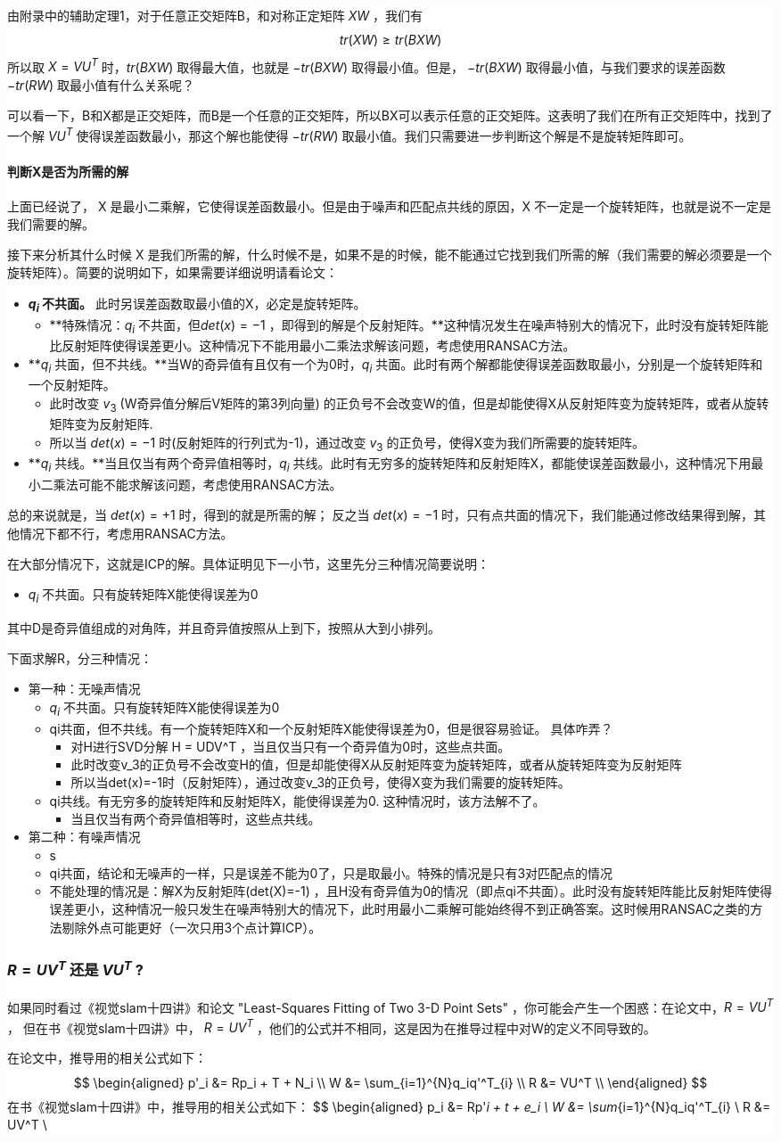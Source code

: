 由附录中的辅助定理1，对于任意正交矩阵B，和对称正定矩阵 $XW$ ，我们有
$$
tr(XW) \ge tr(BXW)
$$
所以取 $X = VU^T$ 时，$tr(BXW)$ 取得最大值，也就是 $-tr(BXW)$ 取得最小值。但是，  $-tr(BXW)$ 取得最小值，与我们要求的误差函数 $-tr(RW)$ 取最小值有什么关系呢？ 

可以看一下，B和X都是正交矩阵，而B是一个任意的正交矩阵，所以BX可以表示任意的正交矩阵。这表明了我们在所有正交矩阵中，找到了一个解 $VU^T$ 使得误差函数最小，那这个解也能使得 $-tr(RW)$ 取最小值。我们只需要进一步判断这个解是不是旋转矩阵即可。

#### 判断X是否为所需的解

上面已经说了， X 是最小二乘解，它使得误差函数最小。但是由于噪声和匹配点共线的原因，X 不一定是一个旋转矩阵，也就是说不一定是我们需要的解。

接下来分析其什么时候 X 是我们所需的解，什么时候不是，如果不是的时候，能不能通过它找到我们所需的解（我们需要的解必须要是一个旋转矩阵）。简要的说明如下，如果需要详细说明请看论文：

- **$q_i$ 不共面。** 此时另误差函数取最小值的X，必定是旋转矩阵。
  - **特殊情况：$q_i$ 不共面，但$det(x)=-1$ ，即得到的解是个反射矩阵。**这种情况发生在噪声特别大的情况下，此时没有旋转矩阵能比反射矩阵使得误差更小。这种情况下不能用最小二乘法求解该问题，考虑使用RANSAC方法。
- **$q_i$ 共面，但不共线。**当W的奇异值有且仅有一个为0时，$q_i$ 共面。此时有两个解都能使得误差函数取最小，分别是一个旋转矩阵和一个反射矩阵。
  - 此时改变 $v_3$ (W奇异值分解后V矩阵的第3列向量) 的正负号不会改变W的值，但是却能使得X从反射矩阵变为旋转矩阵，或者从旋转矩阵变为反射矩阵.
  - 所以当 $det(x)=-1$ 时(反射矩阵的行列式为-1)，通过改变 $v_3$ 的正负号，使得X变为我们所需要的旋转矩阵。
- **$q_i$ 共线。**当且仅当有两个奇异值相等时，$q_i$ 共线。此时有无穷多的旋转矩阵和反射矩阵X，都能使误差函数最小，这种情况下用最小二乘法可能不能求解该问题，考虑使用RANSAC方法。

总的来说就是，当  $det(x)=+1$ 时，得到的就是所需的解； 反之当 $det(x)=-1$ 时，只有点共面的情况下，我们能通过修改结果得到解，其他情况下都不行，考虑用RANSAC方法。



在大部分情况下，这就是ICP的解。具体证明见下一小节，这里先分三种情况简要说明：

- $q_i$ 不共面。只有旋转矩阵X能使得误差为0

其中D是奇异值组成的对角阵，并且奇异值按照从上到下，按照从大到小排列。

下面求解R，分三种情况：

- 第一种：无噪声情况
  - $q_i$ 不共面。只有旋转矩阵X能使得误差为0
  - qi共面，但不共线。有一个旋转矩阵X和一个反射矩阵X能使得误差为0，但是很容易验证。 具体咋弄？
    - 对H进行SVD分解 H = UDV^T ，当且仅当只有一个奇异值为0时，这些点共面。
    - 此时改变v_3的正负号不会改变H的值，但是却能使得X从反射矩阵变为旋转矩阵，或者从旋转矩阵变为反射矩阵
    - 所以当det(x)=-1时（反射矩阵），通过改变v_3的正负号，使得X变为我们需要的旋转矩阵。
  - qi共线。有无穷多的旋转矩阵和反射矩阵X，能使得误差为0. 这种情况时，该方法解不了。
    - 当且仅当有两个奇异值相等时，这些点共线。
- 第二种：有噪声情况
  - s
  - qi共面，结论和无噪声的一样，只是误差不能为0了，只是取最小。特殊的情况是只有3对匹配点的情况
  - 不能处理的情况是：解X为反射矩阵(det(X)=-1) ，且H没有奇异值为0的情况（即点qi不共面）。此时没有旋转矩阵能比反射矩阵使得误差更小，这种情况一般只发生在噪声特别大的情况下，此时用最小二乘解可能始终得不到正确答案。这时候用RANSAC之类的方法剔除外点可能更好（一次只用3个点计算ICP）。

### $R=UV^T$ 还是 $VU^T$ ?

如果同时看过《视觉slam十四讲》和论文  "Least-Squares Fitting of Two 3-D Point Sets" ，你可能会产生一个困惑：在论文中，$R=VU^T$ ， 但在书《视觉slam十四讲》中， $R=UV^T$ ，他们的公式并不相同，这是因为在推导过程中对W的定义不同导致的。

在论文中，推导用的相关公式如下：
$$
\begin{aligned}
 p'_i &= Rp_i + T + N_i \\
 W &= \sum_{i=1}^{N}q_iq'^T_{i} \\
 R &= VU^T \\
\end{aligned}
$$
在书《视觉slam十四讲》中，推导用的相关公式如下：
$$
\begin{aligned}
 p_i &= Rp'_i + t + e_i \\
 W &= \sum_{i=1}^{N}q_iq'^T_{i} \\
 R &= UV^T \\